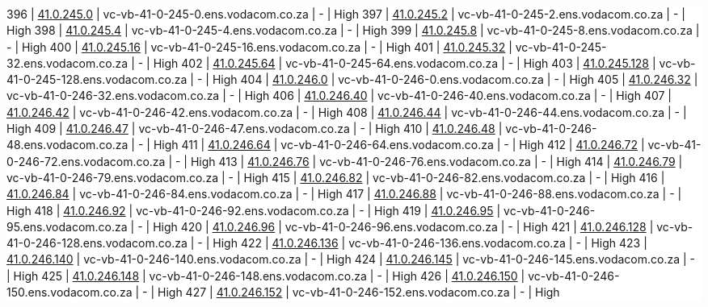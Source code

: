396 | [41.0.245.0](https://vuldb.com/?ip.41.0.245.0) | vc-vb-41-0-245-0.ens.vodacom.co.za | - | High
397 | [41.0.245.2](https://vuldb.com/?ip.41.0.245.2) | vc-vb-41-0-245-2.ens.vodacom.co.za | - | High
398 | [41.0.245.4](https://vuldb.com/?ip.41.0.245.4) | vc-vb-41-0-245-4.ens.vodacom.co.za | - | High
399 | [41.0.245.8](https://vuldb.com/?ip.41.0.245.8) | vc-vb-41-0-245-8.ens.vodacom.co.za | - | High
400 | [41.0.245.16](https://vuldb.com/?ip.41.0.245.16) | vc-vb-41-0-245-16.ens.vodacom.co.za | - | High
401 | [41.0.245.32](https://vuldb.com/?ip.41.0.245.32) | vc-vb-41-0-245-32.ens.vodacom.co.za | - | High
402 | [41.0.245.64](https://vuldb.com/?ip.41.0.245.64) | vc-vb-41-0-245-64.ens.vodacom.co.za | - | High
403 | [41.0.245.128](https://vuldb.com/?ip.41.0.245.128) | vc-vb-41-0-245-128.ens.vodacom.co.za | - | High
404 | [41.0.246.0](https://vuldb.com/?ip.41.0.246.0) | vc-vb-41-0-246-0.ens.vodacom.co.za | - | High
405 | [41.0.246.32](https://vuldb.com/?ip.41.0.246.32) | vc-vb-41-0-246-32.ens.vodacom.co.za | - | High
406 | [41.0.246.40](https://vuldb.com/?ip.41.0.246.40) | vc-vb-41-0-246-40.ens.vodacom.co.za | - | High
407 | [41.0.246.42](https://vuldb.com/?ip.41.0.246.42) | vc-vb-41-0-246-42.ens.vodacom.co.za | - | High
408 | [41.0.246.44](https://vuldb.com/?ip.41.0.246.44) | vc-vb-41-0-246-44.ens.vodacom.co.za | - | High
409 | [41.0.246.47](https://vuldb.com/?ip.41.0.246.47) | vc-vb-41-0-246-47.ens.vodacom.co.za | - | High
410 | [41.0.246.48](https://vuldb.com/?ip.41.0.246.48) | vc-vb-41-0-246-48.ens.vodacom.co.za | - | High
411 | [41.0.246.64](https://vuldb.com/?ip.41.0.246.64) | vc-vb-41-0-246-64.ens.vodacom.co.za | - | High
412 | [41.0.246.72](https://vuldb.com/?ip.41.0.246.72) | vc-vb-41-0-246-72.ens.vodacom.co.za | - | High
413 | [41.0.246.76](https://vuldb.com/?ip.41.0.246.76) | vc-vb-41-0-246-76.ens.vodacom.co.za | - | High
414 | [41.0.246.79](https://vuldb.com/?ip.41.0.246.79) | vc-vb-41-0-246-79.ens.vodacom.co.za | - | High
415 | [41.0.246.82](https://vuldb.com/?ip.41.0.246.82) | vc-vb-41-0-246-82.ens.vodacom.co.za | - | High
416 | [41.0.246.84](https://vuldb.com/?ip.41.0.246.84) | vc-vb-41-0-246-84.ens.vodacom.co.za | - | High
417 | [41.0.246.88](https://vuldb.com/?ip.41.0.246.88) | vc-vb-41-0-246-88.ens.vodacom.co.za | - | High
418 | [41.0.246.92](https://vuldb.com/?ip.41.0.246.92) | vc-vb-41-0-246-92.ens.vodacom.co.za | - | High
419 | [41.0.246.95](https://vuldb.com/?ip.41.0.246.95) | vc-vb-41-0-246-95.ens.vodacom.co.za | - | High
420 | [41.0.246.96](https://vuldb.com/?ip.41.0.246.96) | vc-vb-41-0-246-96.ens.vodacom.co.za | - | High
421 | [41.0.246.128](https://vuldb.com/?ip.41.0.246.128) | vc-vb-41-0-246-128.ens.vodacom.co.za | - | High
422 | [41.0.246.136](https://vuldb.com/?ip.41.0.246.136) | vc-vb-41-0-246-136.ens.vodacom.co.za | - | High
423 | [41.0.246.140](https://vuldb.com/?ip.41.0.246.140) | vc-vb-41-0-246-140.ens.vodacom.co.za | - | High
424 | [41.0.246.145](https://vuldb.com/?ip.41.0.246.145) | vc-vb-41-0-246-145.ens.vodacom.co.za | - | High
425 | [41.0.246.148](https://vuldb.com/?ip.41.0.246.148) | vc-vb-41-0-246-148.ens.vodacom.co.za | - | High
426 | [41.0.246.150](https://vuldb.com/?ip.41.0.246.150) | vc-vb-41-0-246-150.ens.vodacom.co.za | - | High
427 | [41.0.246.152](https://vuldb.com/?ip.41.0.246.152) | vc-vb-41-0-246-152.ens.vodacom.co.za | - | High